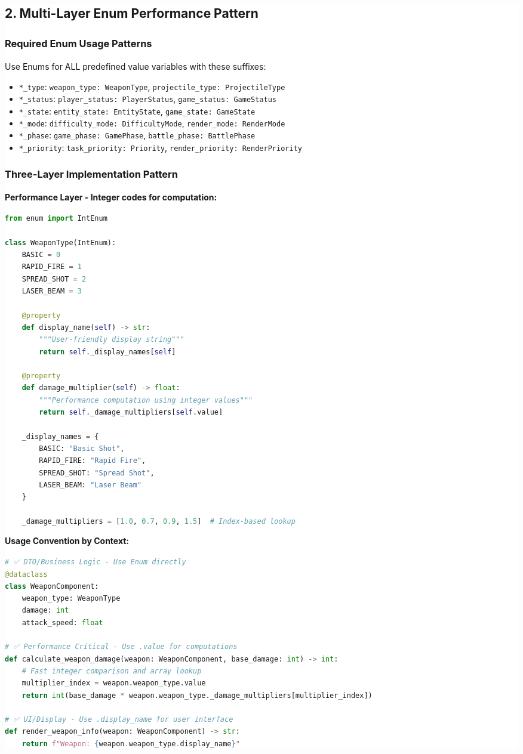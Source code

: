 
## 2. Multi-Layer Enum Performance Pattern

### Required Enum Usage Patterns
Use Enums for ALL predefined value variables with these suffixes:
- `*_type`: `weapon_type: WeaponType`, `projectile_type: ProjectileType`
- `*_status`: `player_status: PlayerStatus`, `game_status: GameStatus`  
- `*_state`: `entity_state: EntityState`, `game_state: GameState`
- `*_mode`: `difficulty_mode: DifficultyMode`, `render_mode: RenderMode`
- `*_phase`: `game_phase: GamePhase`, `battle_phase: BattlePhase`
- `*_priority`: `task_priority: Priority`, `render_priority: RenderPriority`

### Three-Layer Implementation Pattern

**Performance Layer - Integer codes for computation:**
```python
from enum import IntEnum

class WeaponType(IntEnum):
    BASIC = 0
    RAPID_FIRE = 1
    SPREAD_SHOT = 2
    LASER_BEAM = 3
    
    @property
    def display_name(self) -> str:
        """User-friendly display string"""
        return self._display_names[self]
    
    @property
    def damage_multiplier(self) -> float:
        """Performance computation using integer values"""
        return self._damage_multipliers[self.value]
    
    _display_names = {
        BASIC: "Basic Shot",
        RAPID_FIRE: "Rapid Fire",
        SPREAD_SHOT: "Spread Shot", 
        LASER_BEAM: "Laser Beam"
    }
    
    _damage_multipliers = [1.0, 0.7, 0.9, 1.5]  # Index-based lookup
```

**Usage Convention by Context:**
```python
# ✅ DTO/Business Logic - Use Enum directly
@dataclass
class WeaponComponent:
    weapon_type: WeaponType
    damage: int
    attack_speed: float

# ✅ Performance Critical - Use .value for computations  
def calculate_weapon_damage(weapon: WeaponComponent, base_damage: int) -> int:
    # Fast integer comparison and array lookup
    multiplier_index = weapon.weapon_type.value
    return int(base_damage * weapon.weapon_type._damage_multipliers[multiplier_index])

# ✅ UI/Display - Use .display_name for user interface
def render_weapon_info(weapon: WeaponComponent) -> str:
    return f"Weapon: {weapon.weapon_type.display_name}"
```
